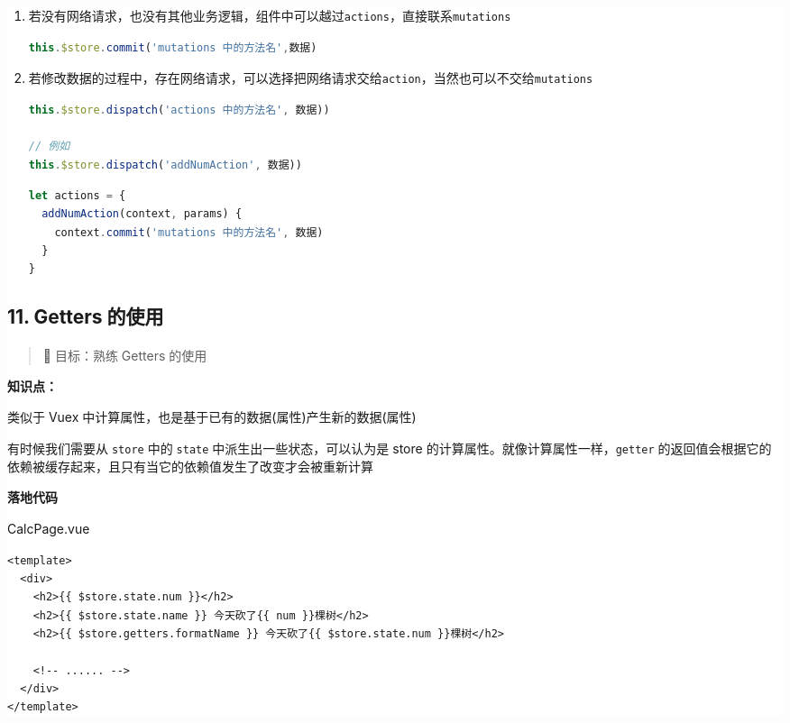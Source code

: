 
1. 若没有网络请求，也没有其他业务逻辑，组件中可以越过`actions`，直接联系`mutations`

   ```js
   this.$store.commit('mutations 中的方法名',数据)
   ```

   

2. 若修改数据的过程中，存在网络请求，可以选择把网络请求交给`action`，当然也可以不交给`mutations`

   ```js
   this.$store.dispatch('actions 中的方法名', 数据))
   
   // 例如
   this.$store.dispatch('addNumAction', 数据))
   ```

   ```js
   let actions = {
     addNumAction(context, params) {
       context.commit('mutations 中的方法名', 数据)
     }
   }
   ```







## 11. Getters 的使用

> 🎯 目标：熟练 Getters 的使用



**知识点：**

类似于 Vuex 中计算属性，也是基于已有的数据(属性)产生新的数据(属性)

有时候我们需要从 `store` 中的 `state` 中派生出一些状态，可以认为是 store 的计算属性。就像计算属性一样，`getter` 的返回值会根据它的依赖被缓存起来，且只有当它的依赖值发生了改变才会被重新计算



**落地代码**



CalcPage.vue

```vue
<template>
  <div>
    <h2>{{ $store.state.num }}</h2>
    <h2>{{ $store.state.name }} 今天砍了{{ num }}棵树</h2>
    <h2>{{ $store.getters.formatName }} 今天砍了{{ $store.state.num }}棵树</h2>

    <!-- ...... -->
  </div>
</template>
```
